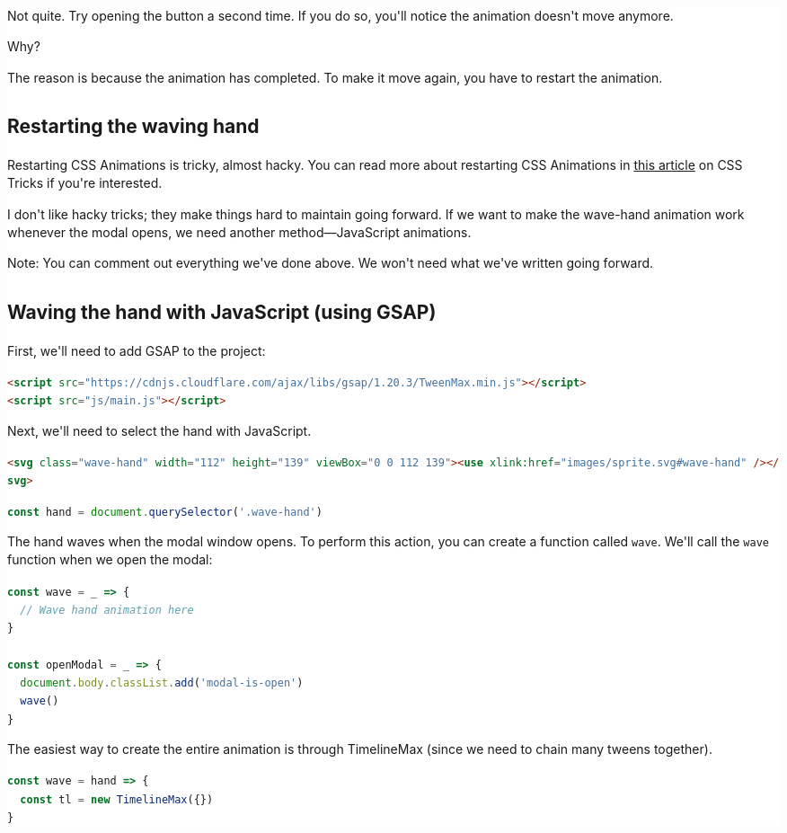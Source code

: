 Not quite. Try opening the button a second time. If you do so, you'll notice the animation doesn't move anymore.

Why?

The reason is because the animation has completed. To make it move again, you have to restart the animation.

## Restarting the waving hand

Restarting CSS Animations is tricky, almost hacky. You can read more about restarting CSS Animations in [this article][2] on CSS Tricks if you're interested.

I don't like hacky tricks; they make things hard to maintain going forward. If we want to make the wave-hand animation work whenever the modal opens, we need another method—JavaScript animations.

Note: You can comment out everything we've done above. We won't need what we've written going forward. 

## Waving the hand with JavaScript (using GSAP)

First, we'll need to add GSAP to the project:

```html
<script src="https://cdnjs.cloudflare.com/ajax/libs/gsap/1.20.3/TweenMax.min.js"></script>
<script src="js/main.js"></script>
```

Next, we'll need to select the hand with JavaScript.

```html
<svg class="wave-hand" width="112" height="139" viewBox="0 0 112 139"><use xlink:href="images/sprite.svg#wave-hand" /></svg>
```

```js
const hand = document.querySelector('.wave-hand')
```

The hand waves when the modal window opens. To perform this action, you can create a function called `wave`. We'll call the `wave` function when we open the modal:

```js
const wave = _ => {
  // Wave hand animation here
}

const openModal = _ => {
  document.body.classList.add('modal-is-open')
  wave()
}
```

The easiest way to create the entire animation is through TimelineMax (since we need to chain many tweens together).

```js
const wave = hand => {
  const tl = new TimelineMax({})
}
```


[1]:	https://codepen.io/zellwk/pen/zEbERM
[2]:	https://css-tricks.com/restart-css-animation/